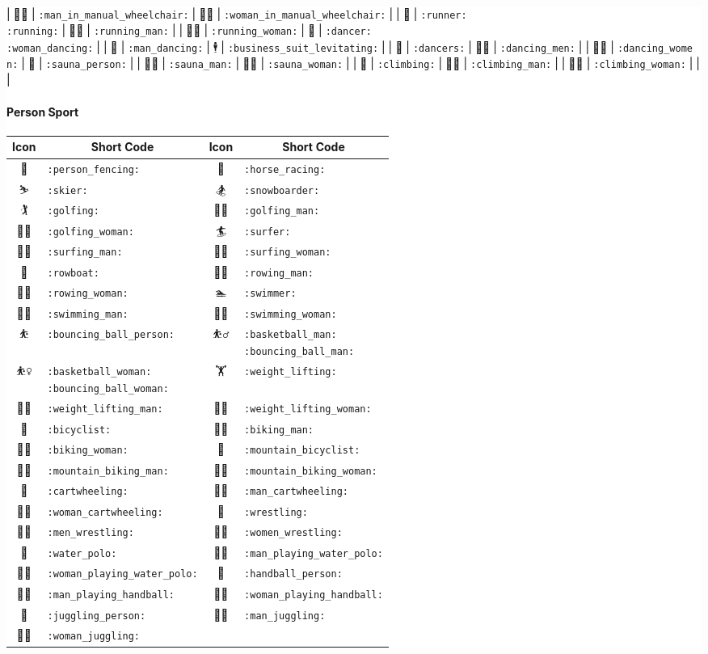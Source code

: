 |    :man_in_manual_wheelchair:    | `:man_in_manual_wheelchair:`       | :woman_in_manual_wheelchair:  | `:woman_in_manual_wheelchair:`      |
|             :runner:             | `:runner:` <br /> `:running:`      |         :running_man:         | `:running_man:`                     |
|         :running_woman:          | `:running_woman:`                  |           :dancer:            | `:dancer:` <br /> `:woman_dancing:` |
|          :man_dancing:           | `:man_dancing:`                    |  :business_suit_levitating:   | `:business_suit_levitating:`        |
|            :dancers:             | `:dancers:`                        |         :dancing_men:         | `:dancing_men:`                     |
|         :dancing_women:          | `:dancing_women:`                  |        :sauna_person:         | `:sauna_person:`                    |
|           :sauna_man:            | `:sauna_man:`                      |         :sauna_woman:         | `:sauna_woman:`                     |
|            :climbing:            | `:climbing:`                       |        :climbing_man:         | `:climbing_man:`                    |
|         :climbing_woman:         | `:climbing_woman:`                 |                               |                                     |

#### Person Sport

|            Icon            | Short Code                                          |           Icon           | Short Code                                      |
| :------------------------: | --------------------------------------------------- | :----------------------: | ----------------------------------------------- |
|      :person_fencing:      | `:person_fencing:`                                  |      :horse_racing:      | `:horse_racing:`                                |
|          :skier:           | `:skier:`                                           |      :snowboarder:       | `:snowboarder:`                                 |
|         :golfing:          | `:golfing:`                                         |      :golfing_man:       | `:golfing_man:`                                 |
|      :golfing_woman:       | `:golfing_woman:`                                   |         :surfer:         | `:surfer:`                                      |
|       :surfing_man:        | `:surfing_man:`                                     |     :surfing_woman:      | `:surfing_woman:`                               |
|         :rowboat:          | `:rowboat:`                                         |       :rowing_man:       | `:rowing_man:`                                  |
|       :rowing_woman:       | `:rowing_woman:`                                    |        :swimmer:         | `:swimmer:`                                     |
|       :swimming_man:       | `:swimming_man:`                                    |     :swimming_woman:     | `:swimming_woman:`                              |
|   :bouncing_ball_person:   | `:bouncing_ball_person:`                            |     :basketball_man:     | `:basketball_man:` <br /> `:bouncing_ball_man:` |
|     :basketball_woman:     | `:basketball_woman:` <br /> `:bouncing_ball_woman:` |     :weight_lifting:     | `:weight_lifting:`                              |
|    :weight_lifting_man:    | `:weight_lifting_man:`                              |  :weight_lifting_woman:  | `:weight_lifting_woman:`                        |
|        :bicyclist:         | `:bicyclist:`                                       |       :biking_man:       | `:biking_man:`                                  |
|       :biking_woman:       | `:biking_woman:`                                    |   :mountain_bicyclist:   | `:mountain_bicyclist:`                          |
|   :mountain_biking_man:    | `:mountain_biking_man:`                             | :mountain_biking_woman:  | `:mountain_biking_woman:`                       |
|       :cartwheeling:       | `:cartwheeling:`                                    |    :man_cartwheeling:    | `:man_cartwheeling:`                            |
|    :woman_cartwheeling:    | `:woman_cartwheeling:`                              |       :wrestling:        | `:wrestling:`                                   |
|      :men_wrestling:       | `:men_wrestling:`                                   |    :women_wrestling:     | `:women_wrestling:`                             |
|        :water_polo:        | `:water_polo:`                                      | :man_playing_water_polo: | `:man_playing_water_polo:`                      |
| :woman_playing_water_polo: | `:woman_playing_water_polo:`                        |    :handball_person:     | `:handball_person:`                             |
|   :man_playing_handball:   | `:man_playing_handball:`                            | :woman_playing_handball: | `:woman_playing_handball:`                      |
|     :juggling_person:      | `:juggling_person:`                                 |      :man_juggling:      | `:man_juggling:`                                |
|      :woman_juggling:      | `:woman_juggling:`                                  |                          |                                                 |

